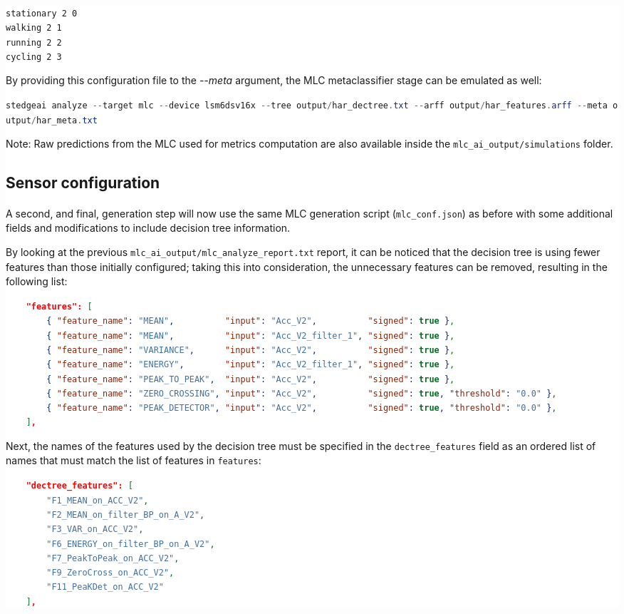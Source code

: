 ```
stationary 2 0
walking 2 1
running 2 2
cycling 2 3
```

By providing this configuration file to the *--meta* argument, the MLC metaclassifier stage can be emulated as well:

```powershell
stedgeai analyze --target mlc --device lsm6dsv16x --tree output/har_dectree.txt --arff output/har_features.arff --meta output/har_meta.txt
```

Note: Raw predictions from the MLC used for metrics computation are also available inside the `mlc_ai_output/simulations` folder.

## Sensor configuration

A second, and final, generation step will now use the same MLC generation script (`mlc_conf.json`) as before with some additional fields and modifications to include decision tree information.

By looking at the previous `mlc_ai_output/mlc_analyze_report.txt` report, it can be noticed that the decision tree is using fewer features than those initially configured; taking this into consideration, the unnecessary features can be removed, resulting in the following list:

```json
    "features": [
        { "feature_name": "MEAN",          "input": "Acc_V2",          "signed": true },
        { "feature_name": "MEAN",          "input": "Acc_V2_filter_1", "signed": true },
        { "feature_name": "VARIANCE",      "input": "Acc_V2",          "signed": true },
        { "feature_name": "ENERGY",        "input": "Acc_V2_filter_1", "signed": true },
        { "feature_name": "PEAK_TO_PEAK",  "input": "Acc_V2",          "signed": true },
        { "feature_name": "ZERO_CROSSING", "input": "Acc_V2",          "signed": true, "threshold": "0.0" },
        { "feature_name": "PEAK_DETECTOR", "input": "Acc_V2",          "signed": true, "threshold": "0.0" },
    ],
```

Next, the names of the features used by the decision tree must be specified in the `dectree_features` field as an ordered list of names that must match the list of features in `features`:

```json
    "dectree_features": [
        "F1_MEAN_on_ACC_V2",
        "F2_MEAN_on_filter_BP_on_A_V2",
        "F3_VAR_on_ACC_V2",
        "F6_ENERGY_on_filter_BP_on_A_V2",
        "F7_PeakToPeak_on_ACC_V2",
        "F9_ZeroCross_on_ACC_V2",
        "F11_PeaKDet_on_ACC_V2"
    ],
```
